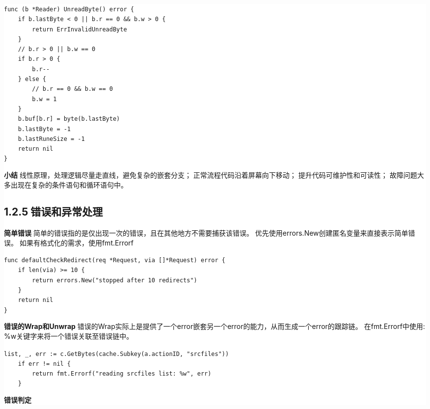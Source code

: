 ```golang
func (b *Reader) UnreadByte() error {
	if b.lastByte < 0 || b.r == 0 && b.w > 0 {
		return ErrInvalidUnreadByte
	}
	// b.r > 0 || b.w == 0
	if b.r > 0 {
		b.r--
	} else {
		// b.r == 0 && b.w == 0
		b.w = 1
	}
	b.buf[b.r] = byte(b.lastByte)
	b.lastByte = -1
	b.lastRuneSize = -1
	return nil
}
```


**小结**
线性原理，处理逻辑尽量走直线，避免复杂的嵌套分支；
正常流程代码沿着屏幕向下移动；
提升代码可维护性和可读性；
故障问题大多出现在复杂的条件语句和循环语句中。

## 1.2.5 错误和异常处理

**简单错误**
简单的错误指的是仅出现一次的错误，且在其他地方不需要捕获该错误。
优先使用errors.New创建匿名变量来直接表示简单错误。
如果有格式化的需求，使用fmt.Errorf

```golang
func defaultCheckRedirect(req *Request, via []*Request) error {
	if len(via) >= 10 {
		return errors.New("stopped after 10 redirects")
	}
	return nil
}
```

**错误的Wrap和Unwrap**
错误的Wrap实际上是提供了一个error嵌套另一个error的能力，从而生成一个error的跟踪链。
在fmt.Errorf中使用: %w关键字来将一个错误关联至错误链中。

```golang
list, _, err := c.GetBytes(cache.Subkey(a.actionID, "srcfiles"))
	if err != nil {
		return fmt.Errorf("reading srcfiles list: %w", err)
	}
```

**错误判定**
